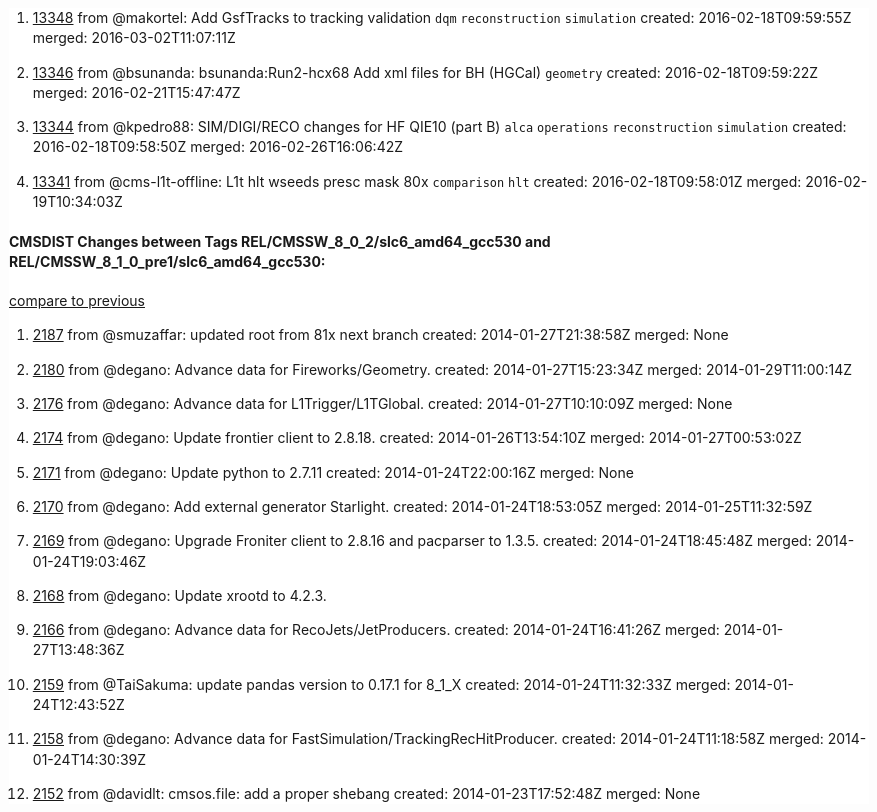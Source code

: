 1. [13348](http://github.com/cms-sw/cmssw/pull/13348)  from @makortel: Add GsfTracks to tracking validation `dqm`  `reconstruction`  `simulation`  created: 2016-02-18T09:59:55Z merged: 2016-03-02T11:07:11Z

1. [13346](http://github.com/cms-sw/cmssw/pull/13346)  from @bsunanda: bsunanda:Run2-hcx68 Add xml files for BH (HGCal) `geometry`  created: 2016-02-18T09:59:22Z merged: 2016-02-21T15:47:47Z

1. [13344](http://github.com/cms-sw/cmssw/pull/13344)  from @kpedro88: SIM/DIGI/RECO changes for HF QIE10 (part B) `alca`  `operations`  `reconstruction`  `simulation`  created: 2016-02-18T09:58:50Z merged: 2016-02-26T16:06:42Z

1. [13341](http://github.com/cms-sw/cmssw/pull/13341)  from @cms-l1t-offline: L1t hlt wseeds presc mask 80x `comparison`  `hlt`  created: 2016-02-18T09:58:01Z merged: 2016-02-19T10:34:03Z

#### CMSDIST Changes between Tags REL/CMSSW_8_0_2/slc6_amd64_gcc530 and REL/CMSSW_8_1_0_pre1/slc6_amd64_gcc530:

[compare to previous](https://github.com/cms-sw/cmsdist/compare/REL/CMSSW_8_0_2/slc6_amd64_gcc530...REL/CMSSW_8_1_0_pre1/slc6_amd64_gcc530)



1. [2187](http://github.com/cms-sw/cmssw/pull/2187)  from @smuzaffar: updated root from 81x next branch created: 2014-01-27T21:38:58Z merged: None

1. [2180](http://github.com/cms-sw/cmssw/pull/2180)  from @degano: Advance data for Fireworks/Geometry. created: 2014-01-27T15:23:34Z merged: 2014-01-29T11:00:14Z

1. [2176](http://github.com/cms-sw/cmssw/pull/2176)  from @degano: Advance data for L1Trigger/L1TGlobal. created: 2014-01-27T10:10:09Z merged: None

1. [2174](http://github.com/cms-sw/cmssw/pull/2174)  from @degano: Update frontier client to 2.8.18. created: 2014-01-26T13:54:10Z merged: 2014-01-27T00:53:02Z

1. [2171](http://github.com/cms-sw/cmssw/pull/2171)  from @degano: Update python to 2.7.11 created: 2014-01-24T22:00:16Z merged: None

1. [2170](http://github.com/cms-sw/cmssw/pull/2170)  from @degano: Add external generator Starlight. created: 2014-01-24T18:53:05Z merged: 2014-01-25T11:32:59Z

1. [2169](http://github.com/cms-sw/cmssw/pull/2169)  from @degano: Upgrade Froniter client to 2.8.16 and pacparser to 1.3.5. created: 2014-01-24T18:45:48Z merged: 2014-01-24T19:03:46Z

1. [2168](http://github.com/cms-sw/cmssw/pull/2168)  from @degano: Update xrootd to 4.2.3.

1. [2166](http://github.com/cms-sw/cmssw/pull/2166)  from @degano: Advance data for RecoJets/JetProducers. created: 2014-01-24T16:41:26Z merged: 2014-01-27T13:48:36Z

1. [2159](http://github.com/cms-sw/cmssw/pull/2159)  from @TaiSakuma: update pandas version to 0.17.1 for 8_1_X created: 2014-01-24T11:32:33Z merged: 2014-01-24T12:43:52Z

1. [2158](http://github.com/cms-sw/cmssw/pull/2158)  from @degano: Advance data for FastSimulation/TrackingRecHitProducer. created: 2014-01-24T11:18:58Z merged: 2014-01-24T14:30:39Z

1. [2152](http://github.com/cms-sw/cmssw/pull/2152)  from @davidlt: cmsos.file: add a proper shebang created: 2014-01-23T17:52:48Z merged: None
